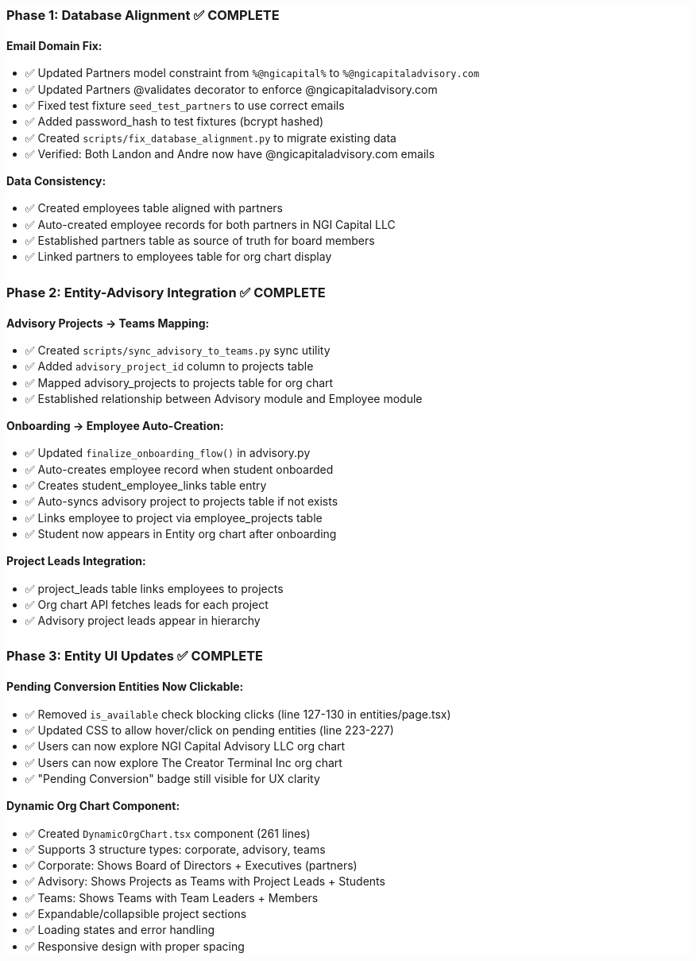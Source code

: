 ### Phase 1: Database Alignment ✅ COMPLETE

**Email Domain Fix:**
- ✅ Updated Partners model constraint from `%@ngicapital%` to `%@ngicapitaladvisory.com`
- ✅ Updated Partners @validates decorator to enforce @ngicapitaladvisory.com
- ✅ Fixed test fixture `seed_test_partners` to use correct emails
- ✅ Added password_hash to test fixtures (bcrypt hashed)
- ✅ Created `scripts/fix_database_alignment.py` to migrate existing data
- ✅ Verified: Both Landon and Andre now have @ngicapitaladvisory.com emails

**Data Consistency:**
- ✅ Created employees table aligned with partners
- ✅ Auto-created employee records for both partners in NGI Capital LLC
- ✅ Established partners table as source of truth for board members
- ✅ Linked partners to employees table for org chart display

### Phase 2: Entity-Advisory Integration ✅ COMPLETE

**Advisory Projects → Teams Mapping:**
- ✅ Created `scripts/sync_advisory_to_teams.py` sync utility
- ✅ Added `advisory_project_id` column to projects table
- ✅ Mapped advisory_projects to projects table for org chart
- ✅ Established relationship between Advisory module and Employee module

**Onboarding → Employee Auto-Creation:**
- ✅ Updated `finalize_onboarding_flow()` in advisory.py
- ✅ Auto-creates employee record when student onboarded
- ✅ Creates student_employee_links table entry
- ✅ Auto-syncs advisory project to projects table if not exists
- ✅ Links employee to project via employee_projects table
- ✅ Student now appears in Entity org chart after onboarding

**Project Leads Integration:**
- ✅ project_leads table links employees to projects
- ✅ Org chart API fetches leads for each project
- ✅ Advisory project leads appear in hierarchy

### Phase 3: Entity UI Updates ✅ COMPLETE

**Pending Conversion Entities Now Clickable:**
- ✅ Removed `is_available` check blocking clicks (line 127-130 in entities/page.tsx)
- ✅ Updated CSS to allow hover/click on pending entities (line 223-227)
- ✅ Users can now explore NGI Capital Advisory LLC org chart
- ✅ Users can now explore The Creator Terminal Inc org chart
- ✅ "Pending Conversion" badge still visible for UX clarity

**Dynamic Org Chart Component:**
- ✅ Created `DynamicOrgChart.tsx` component (261 lines)
- ✅ Supports 3 structure types: corporate, advisory, teams
- ✅ Corporate: Shows Board of Directors + Executives (partners)
- ✅ Advisory: Shows Projects as Teams with Project Leads + Students
- ✅ Teams: Shows Teams with Team Leaders + Members
- ✅ Expandable/collapsible project sections
- ✅ Loading states and error handling
- ✅ Responsive design with proper spacing
